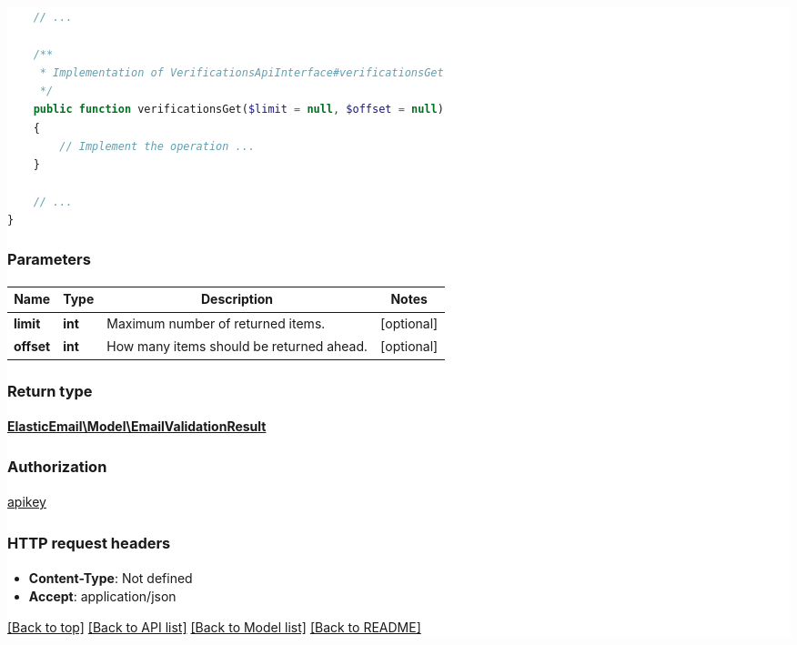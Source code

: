 ```php
    // ...

    /**
     * Implementation of VerificationsApiInterface#verificationsGet
     */
    public function verificationsGet($limit = null, $offset = null)
    {
        // Implement the operation ...
    }

    // ...
}
```

### Parameters

Name | Type | Description  | Notes
------------- | ------------- | ------------- | -------------
 **limit** | **int**| Maximum number of returned items. | [optional]
 **offset** | **int**| How many items should be returned ahead. | [optional]

### Return type

[**ElasticEmail\Model\EmailValidationResult**](../Model/EmailValidationResult.md)

### Authorization

[apikey](../../README.md#apikey)

### HTTP request headers

 - **Content-Type**: Not defined
 - **Accept**: application/json

[[Back to top]](#) [[Back to API list]](../../README.md#documentation-for-api-endpoints) [[Back to Model list]](../../README.md#documentation-for-models) [[Back to README]](../../README.md)

